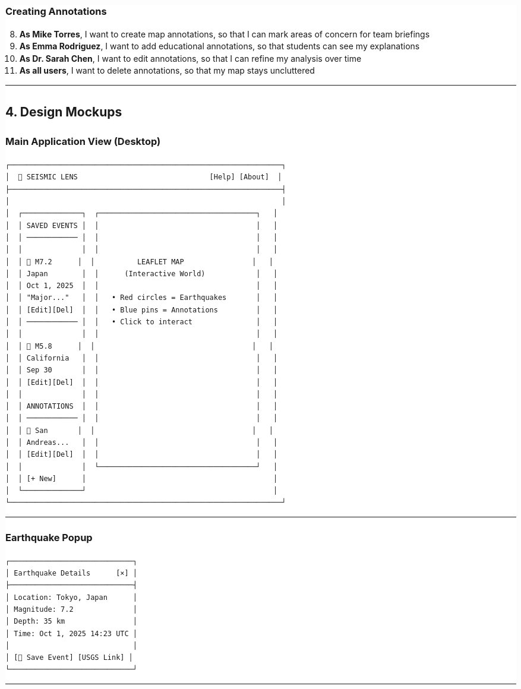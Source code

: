 ### Creating Annotations
8. **As Mike Torres**, I want to create map annotations, so that I can mark areas of concern for team briefings
9. **As Emma Rodriguez**, I want to add educational annotations, so that students can see my explanations
10. **As Dr. Sarah Chen**, I want to edit annotations, so that I can refine my analysis over time
11. **As all users**, I want to delete annotations, so that my map stays uncluttered

---

## 4. Design Mockups

### Main Application View (Desktop)

```
┌────────────────────────────────────────────────────────────────┐
│  🌋 SEISMIC LENS                               [Help] [About]  │
├────────────────────────────────────────────────────────────────┤
│                                                                │
│  ┌──────────────┐  ┌─────────────────────────────────────┐   │
│  │ SAVED EVENTS │  │                                     │   │
│  │ ──────────── │  │                                     │   │
│  │              │  │                                     │   │
│  │ 🔴 M7.2      │  │          LEAFLET MAP                │   │
│  │ Japan        │  │      (Interactive World)            │   │
│  │ Oct 1, 2025  │  │                                     │   │
│  │ "Major..."   │  │   • Red circles = Earthquakes       │   │
│  │ [Edit][Del]  │  │   • Blue pins = Annotations         │   │
│  │ ──────────── │  │   • Click to interact               │   │
│  │              │  │                                     │   │
│  │ 🔴 M5.8      │  │                                     │   │
│  │ California   │  │                                     │   │
│  │ Sep 30       │  │                                     │   │
│  │ [Edit][Del]  │  │                                     │   │
│  │              │  │                                     │   │
│  │ ANNOTATIONS  │  │                                     │   │
│  │ ──────────── │  │                                     │   │
│  │ 📍 San       │  │                                     │   │
│  │ Andreas...   │  │                                     │   │
│  │ [Edit][Del]  │  │                                     │   │
│  │              │  └─────────────────────────────────────┘   │
│  │ [+ New]      │                                            │
│  └──────────────┘                                            │
└────────────────────────────────────────────────────────────────┘
```

---

### Earthquake Popup

```
┌─────────────────────────────┐
│ Earthquake Details      [×] │
├─────────────────────────────┤
│ Location: Tokyo, Japan      │
│ Magnitude: 7.2              │
│ Depth: 35 km                │
│ Time: Oct 1, 2025 14:23 UTC │
│                             │
│ [💾 Save Event] [USGS Link] │
└─────────────────────────────┘
```

---